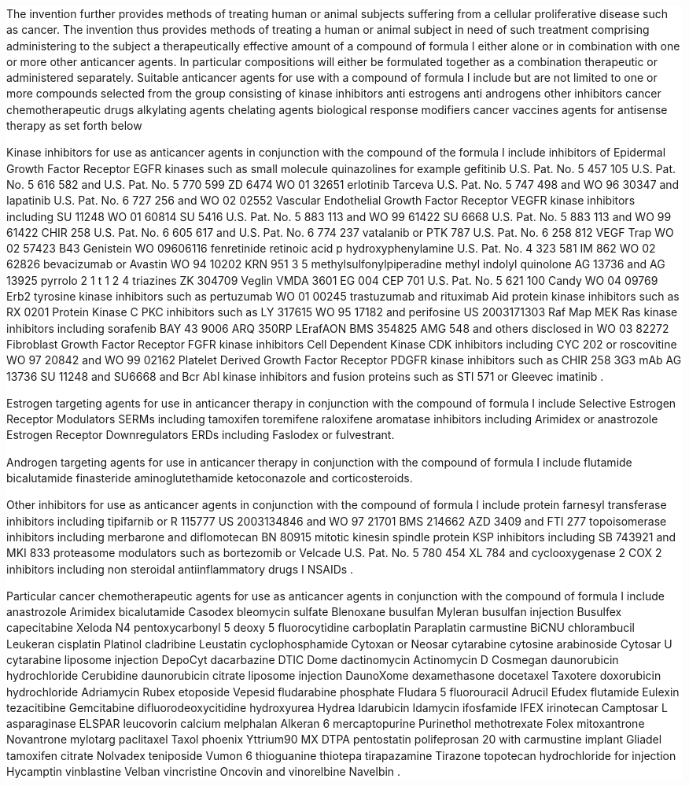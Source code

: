 The invention further provides methods of treating human or animal subjects suffering from a cellular proliferative disease such as cancer. The invention thus provides methods of treating a human or animal subject in need of such treatment comprising administering to the subject a therapeutically effective amount of a compound of formula I either alone or in combination with one or more other anticancer agents. In particular compositions will either be formulated together as a combination therapeutic or administered separately. Suitable anticancer agents for use with a compound of formula I include but are not limited to one or more compounds selected from the group consisting of kinase inhibitors anti estrogens anti androgens other inhibitors cancer chemotherapeutic drugs alkylating agents chelating agents biological response modifiers cancer vaccines agents for antisense therapy as set forth below 

Kinase inhibitors for use as anticancer agents in conjunction with the compound of the formula I include inhibitors of Epidermal Growth Factor Receptor EGFR kinases such as small molecule quinazolines for example gefitinib U.S. Pat. No. 5 457 105 U.S. Pat. No. 5 616 582 and U.S. Pat. No. 5 770 599 ZD 6474 WO 01 32651 erlotinib Tarceva U.S. Pat. No. 5 747 498 and WO 96 30347 and Iapatinib U.S. Pat. No. 6 727 256 and WO 02 02552 Vascular Endothelial Growth Factor Receptor VEGFR kinase inhibitors including SU 11248 WO 01 60814 SU 5416 U.S. Pat. No. 5 883 113 and WO 99 61422 SU 6668 U.S. Pat. No. 5 883 113 and WO 99 61422 CHIR 258 U.S. Pat. No. 6 605 617 and U.S. Pat. No. 6 774 237 vatalanib or PTK 787 U.S. Pat. No. 6 258 812 VEGF Trap WO 02 57423 B43 Genistein WO 09606116 fenretinide retinoic acid p hydroxyphenylamine U.S. Pat. No. 4 323 581 IM 862 WO 02 62826 bevacizumab or Avastin WO 94 10202 KRN 951 3 5 methylsulfonylpiperadine methyl indolyl quinolone AG 13736 and AG 13925 pyrrolo 2 1 t 1 2 4 triazines ZK 304709 Veglin VMDA 3601 EG 004 CEP 701 U.S. Pat. No. 5 621 100 Candy WO 04 09769 Erb2 tyrosine kinase inhibitors such as pertuzumab WO 01 00245 trastuzumab and rituximab Aid protein kinase inhibitors such as RX 0201 Protein Kinase C PKC inhibitors such as LY 317615 WO 95 17182 and perifosine US 2003171303 Raf Map MEK Ras kinase inhibitors including sorafenib BAY 43 9006 ARQ 350RP LErafAON BMS 354825 AMG 548 and others disclosed in WO 03 82272 Fibroblast Growth Factor Receptor FGFR kinase inhibitors Cell Dependent Kinase CDK inhibitors including CYC 202 or roscovitine WO 97 20842 and WO 99 02162 Platelet Derived Growth Factor Receptor PDGFR kinase inhibitors such as CHIR 258 3G3 mAb AG 13736 SU 11248 and SU6668 and Bcr Abl kinase inhibitors and fusion proteins such as STI 571 or Gleevec imatinib .

Estrogen targeting agents for use in anticancer therapy in conjunction with the compound of formula I include Selective Estrogen Receptor Modulators SERMs including tamoxifen toremifene raloxifene aromatase inhibitors including Arimidex or anastrozole Estrogen Receptor Downregulators ERDs including Faslodex or fulvestrant.

Androgen targeting agents for use in anticancer therapy in conjunction with the compound of formula I include flutamide bicalutamide finasteride aminoglutethamide ketoconazole and corticosteroids.

Other inhibitors for use as anticancer agents in conjunction with the compound of formula I include protein farnesyl transferase inhibitors including tipifarnib or R 115777 US 2003134846 and WO 97 21701 BMS 214662 AZD 3409 and FTI 277 topoisomerase inhibitors including merbarone and diflomotecan BN 80915 mitotic kinesin spindle protein KSP inhibitors including SB 743921 and MKI 833 proteasome modulators such as bortezomib or Velcade U.S. Pat. No. 5 780 454 XL 784 and cyclooxygenase 2 COX 2 inhibitors including non steroidal antiinflammatory drugs I NSAIDs .

Particular cancer chemotherapeutic agents for use as anticancer agents in conjunction with the compound of formula I include anastrozole Arimidex bicalutamide Casodex bleomycin sulfate Blenoxane busulfan Myleran busulfan injection Busulfex capecitabine Xeloda N4 pentoxycarbonyl 5 deoxy 5 fluorocytidine carboplatin Paraplatin carmustine BiCNU chlorambucil Leukeran cisplatin Platinol cladribine Leustatin cyclophosphamide Cytoxan or Neosar cytarabine cytosine arabinoside Cytosar U cytarabine liposome injection DepoCyt dacarbazine DTIC Dome dactinomycin Actinomycin D Cosmegan daunorubicin hydrochloride Cerubidine daunorubicin citrate liposome injection DaunoXome dexamethasone docetaxel Taxotere doxorubicin hydrochloride Adriamycin Rubex etoposide Vepesid fludarabine phosphate Fludara 5 fluorouracil Adrucil Efudex flutamide Eulexin tezacitibine Gemcitabine difluorodeoxycitidine hydroxyurea Hydrea Idarubicin Idamycin ifosfamide IFEX irinotecan Camptosar L asparaginase ELSPAR leucovorin calcium melphalan Alkeran 6 mercaptopurine Purinethol methotrexate Folex mitoxantrone Novantrone mylotarg paclitaxel Taxol phoenix Yttrium90 MX DTPA pentostatin polifeprosan 20 with carmustine implant Gliadel tamoxifen citrate Nolvadex teniposide Vumon 6 thioguanine thiotepa tirapazamine Tirazone topotecan hydrochloride for injection Hycamptin vinblastine Velban vincristine Oncovin and vinorelbine Navelbin .
